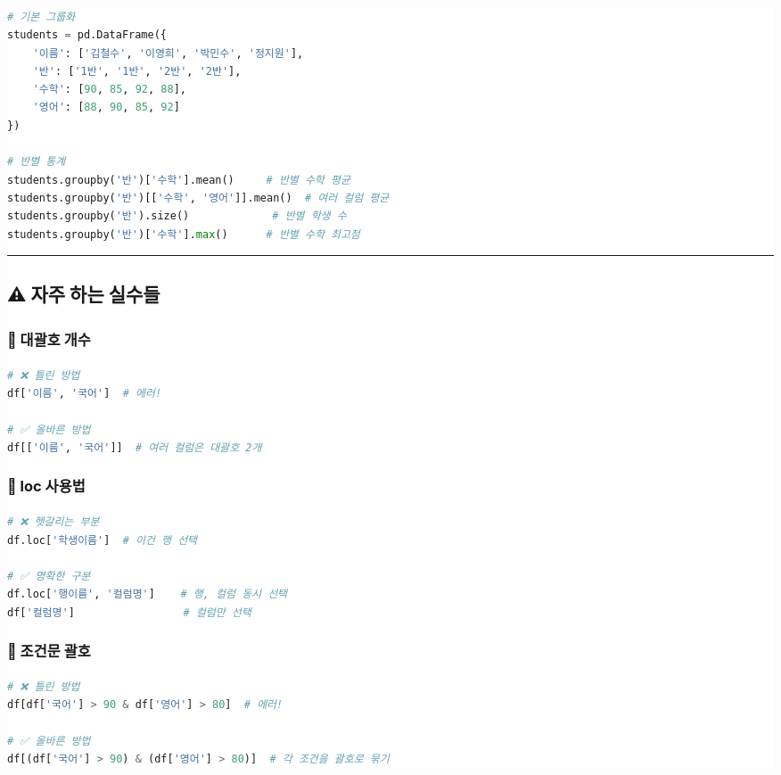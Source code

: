 ```python
# 기본 그룹화
students = pd.DataFrame({
    '이름': ['김철수', '이영희', '박민수', '정지원'],
    '반': ['1반', '1반', '2반', '2반'],
    '수학': [90, 85, 92, 88],
    '영어': [88, 90, 85, 92]
})

# 반별 통계
students.groupby('반')['수학'].mean()     # 반별 수학 평균
students.groupby('반')[['수학', '영어']].mean()  # 여러 컬럼 평균
students.groupby('반').size()             # 반별 학생 수
students.groupby('반')['수학'].max()      # 반별 수학 최고점
```


---


## ⚠️ 자주 하는 실수들


### 🔸 대괄호 개수


```python
# ❌ 틀린 방법
df['이름', '국어']  # 에러!

# ✅ 올바른 방법
df[['이름', '국어']]  # 여러 컬럼은 대괄호 2개
```


### 🔸 loc 사용법


```python
# ❌ 헷갈리는 부분
df.loc['학생이름']  # 이건 행 선택

# ✅ 명확한 구분
df.loc['행이름', '컬럼명']    # 행, 컬럼 동시 선택
df['컬럼명']                 # 컬럼만 선택
```


### 🔸 조건문 괄호


```python
# ❌ 틀린 방법
df[df['국어'] > 90 & df['영어'] > 80]  # 에러!

# ✅ 올바른 방법
df[(df['국어'] > 90) & (df['영어'] > 80)]  # 각 조건을 괄호로 묶기
```
